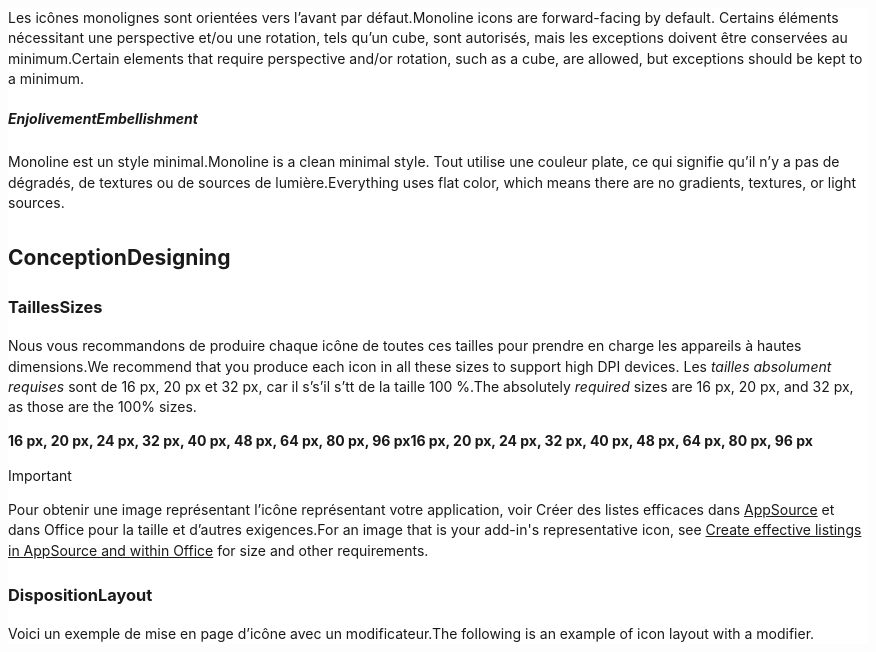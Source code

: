 <span data-ttu-id="edc3d-125">Les icônes monolignes sont orientées vers l’avant par défaut.</span><span class="sxs-lookup"><span data-stu-id="edc3d-125">Monoline icons are forward-facing by default.</span></span> <span data-ttu-id="edc3d-126">Certains éléments nécessitant une perspective et/ou une rotation, tels qu’un cube, sont autorisés, mais les exceptions doivent être conservées au minimum.</span><span class="sxs-lookup"><span data-stu-id="edc3d-126">Certain elements that require perspective and/or rotation, such as a cube, are allowed, but exceptions should be kept to a minimum.</span></span>

##### <a name="embellishment"></a><span data-ttu-id="edc3d-127">Enjolivement</span><span class="sxs-lookup"><span data-stu-id="edc3d-127">Embellishment</span></span>

<span data-ttu-id="edc3d-128">Monoline est un style minimal.</span><span class="sxs-lookup"><span data-stu-id="edc3d-128">Monoline is a clean minimal style.</span></span> <span data-ttu-id="edc3d-129">Tout utilise une couleur plate, ce qui signifie qu’il n’y a pas de dégradés, de textures ou de sources de lumière.</span><span class="sxs-lookup"><span data-stu-id="edc3d-129">Everything uses flat color, which means there are no gradients, textures, or light sources.</span></span>

## <a name="designing"></a><span data-ttu-id="edc3d-130">Conception</span><span class="sxs-lookup"><span data-stu-id="edc3d-130">Designing</span></span>

### <a name="sizes"></a><span data-ttu-id="edc3d-131">Tailles</span><span class="sxs-lookup"><span data-stu-id="edc3d-131">Sizes</span></span>

<span data-ttu-id="edc3d-132">Nous vous recommandons de produire chaque icône de toutes ces tailles pour prendre en charge les appareils à hautes dimensions.</span><span class="sxs-lookup"><span data-stu-id="edc3d-132">We recommend that you produce each icon in all these sizes to support high DPI devices.</span></span> <span data-ttu-id="edc3d-133">Les *tailles absolument requises* sont de 16 px, 20 px et 32 px, car il s’s’il s’tt de la taille 100 %.</span><span class="sxs-lookup"><span data-stu-id="edc3d-133">The absolutely *required* sizes are 16 px, 20 px, and 32 px, as those are the 100% sizes.</span></span>

<span data-ttu-id="edc3d-134">**16 px, 20 px, 24 px, 32 px, 40 px, 48 px, 64 px, 80 px, 96 px**</span><span class="sxs-lookup"><span data-stu-id="edc3d-134">**16 px, 20 px, 24 px, 32 px, 40 px, 48 px, 64 px, 80 px, 96 px**</span></span>

> [!IMPORTANT]
> <span data-ttu-id="edc3d-135">Pour obtenir une image représentant l’icône représentant votre application, voir Créer des listes efficaces dans [AppSource](/office/dev/store/create-effective-office-store-listings#create-an-icon-for-your-add-in) et dans Office pour la taille et d’autres exigences.</span><span class="sxs-lookup"><span data-stu-id="edc3d-135">For an image that is your add-in's representative icon, see [Create effective listings in AppSource and within Office](/office/dev/store/create-effective-office-store-listings#create-an-icon-for-your-add-in) for size and other requirements.</span></span>

### <a name="layout"></a><span data-ttu-id="edc3d-136">Disposition</span><span class="sxs-lookup"><span data-stu-id="edc3d-136">Layout</span></span>

<span data-ttu-id="edc3d-137">Voici un exemple de mise en page d’icône avec un modificateur.</span><span class="sxs-lookup"><span data-stu-id="edc3d-137">The following is an example of icon layout with a modifier.</span></span>
